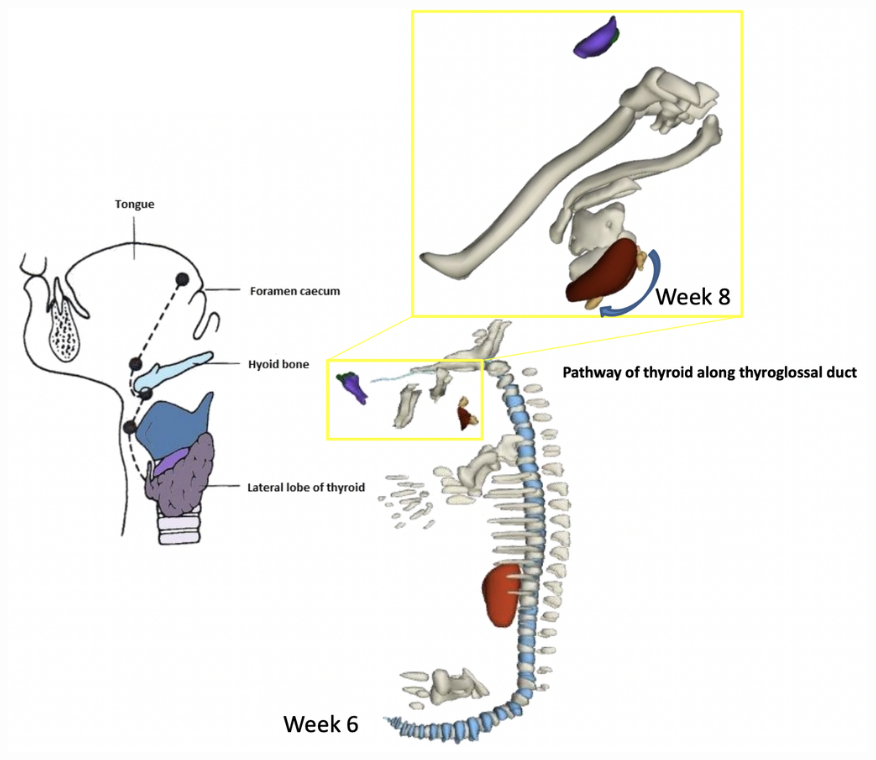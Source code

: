 ![Screenshot 2021-11-02 at 08.38.53.png](%5B003%5D%20Anatomy%20and%20Relations%20of%20the%20Thyroid%205b322ca2296a4ae7b78447a5fd12e208/Screenshot_2021-11-02_at_08.38.53.png)
